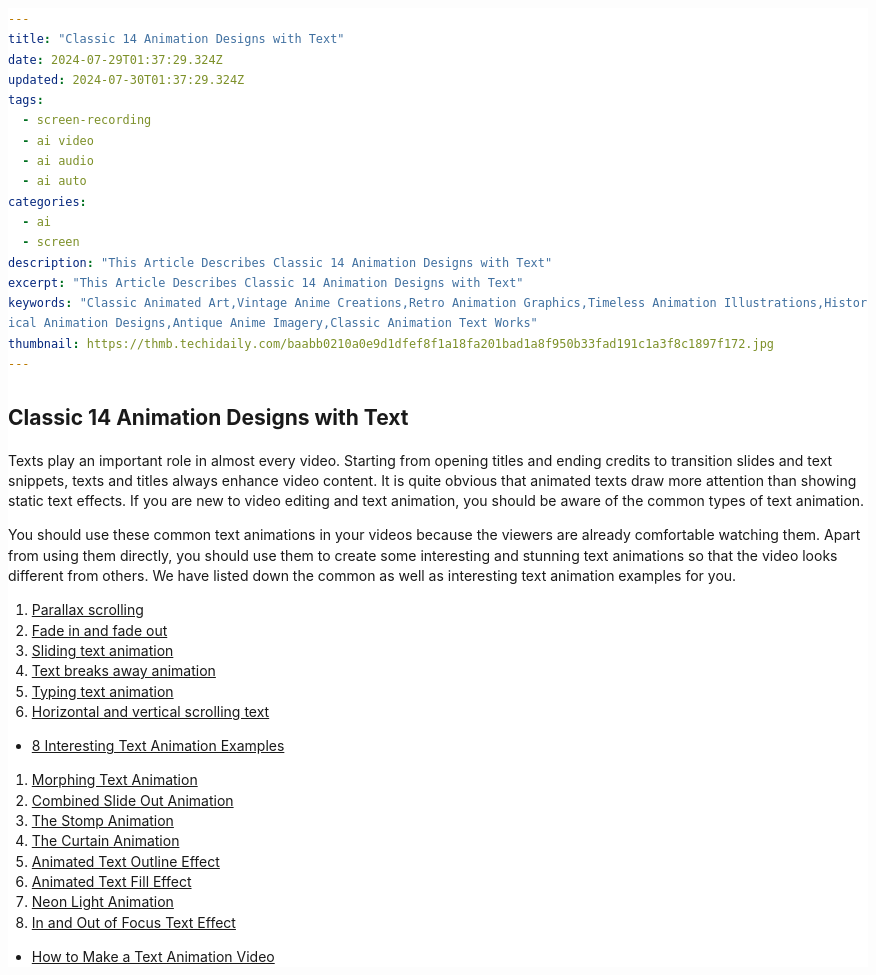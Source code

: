 ```yaml
---
title: "Classic 14 Animation Designs with Text"
date: 2024-07-29T01:37:29.324Z
updated: 2024-07-30T01:37:29.324Z
tags: 
  - screen-recording
  - ai video
  - ai audio
  - ai auto
categories: 
  - ai
  - screen
description: "This Article Describes Classic 14 Animation Designs with Text"
excerpt: "This Article Describes Classic 14 Animation Designs with Text"
keywords: "Classic Animated Art,Vintage Anime Creations,Retro Animation Graphics,Timeless Animation Illustrations,Historical Animation Designs,Antique Anime Imagery,Classic Animation Text Works"
thumbnail: https://thmb.techidaily.com/baabb0210a0e9d1dfef8f1a18fa201bad1a8f950b33fad191c1a3f8c1897f172.jpg
---
```


## Classic 14 Animation Designs with Text

Texts play an important role in almost every video. Starting from opening titles and ending credits to transition slides and text snippets, texts and titles always enhance video content. It is quite obvious that animated texts draw more attention than showing static text effects. If you are new to video editing and text animation, you should be aware of the common types of text animation.

You should use these common text animations in your videos because the viewers are already comfortable watching them. Apart from using them directly, you should use them to create some interesting and stunning text animations so that the video looks different from others. We have listed down the common as well as interesting text animation examples for you.

1. [Parallax scrolling](#part1-1)
2. [Fade in and fade out](#part1-2)
3. [Sliding text animation](#part1-3)
4. [Text breaks away animation](#part1-4)
5. [Typing text animation](#part1-5)
6. [Horizontal and vertical scrolling text](#part1-6)

* [8 Interesting Text Animation Examples](#part2)  

1. [Morphing Text Animation](#part2-1)  
2. [Combined Slide Out Animation](#part2-2)  
3. [The Stomp Animation](#part2-3)  
4. [The Curtain Animation](#part2-4)  
5. [Animated Text Outline Effect](#part2-5)  
6. [Animated Text Fill Effect](#part2-6)  
7. [Neon Light Animation](#part2-7)  
8. [In and Out of Focus Text Effect](#part2-8)

* [How to Make a Text Animation Video](#part3)
